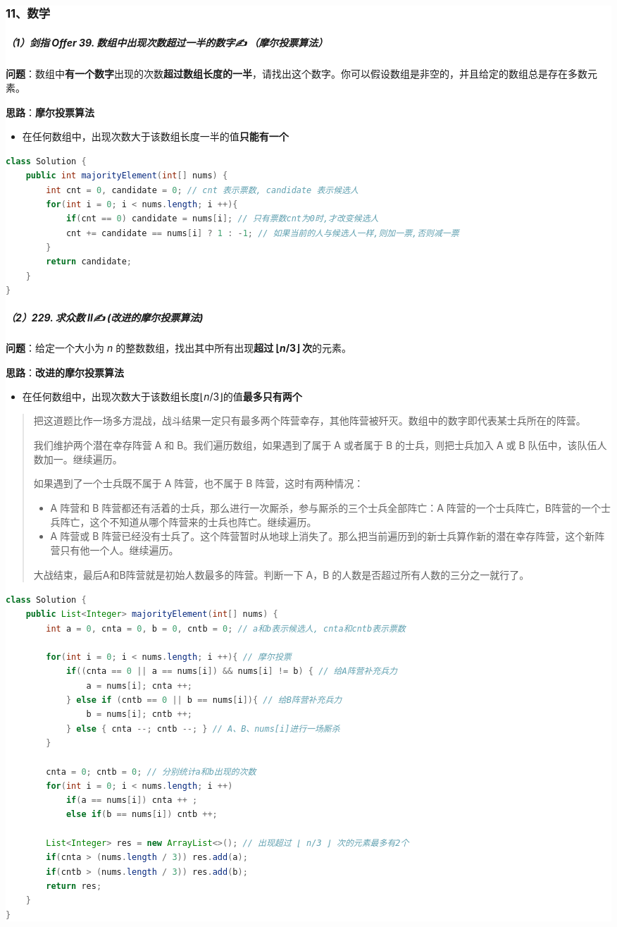 ### 11、数学

##### （1）剑指 Offer 39. 数组中出现次数超过一半的数字:writing_hand: （摩尔投票算法）

**问题**：数组中**有一个数字**出现的次数**超过数组长度的一半**，请找出这个数字。你可以假设数组是非空的，并且给定的数组总是存在多数元素。

**思路**：**摩尔投票算法** 

- 在任何数组中，出现次数大于该数组长度一半的值**只能有一个**

```java
class Solution {
    public int majorityElement(int[] nums) {
        int cnt = 0, candidate = 0; // cnt 表示票数, candidate 表示候选人
        for(int i = 0; i < nums.length; i ++){
            if(cnt == 0) candidate = nums[i]; // 只有票数cnt为0时,才改变候选人
            cnt += candidate == nums[i] ? 1 : -1; // 如果当前的人与候选人一样,则加一票,否则减一票
        }
        return candidate;
    }
}
```

##### （2）229. 求众数 II:writing_hand: (改进的摩尔投票算法)

**问题**：给定一个大小为 $n$ 的整数数组，找出其中所有出现**超过 $⌊ n/3 ⌋$ 次**的元素。

**思路**：**改进的摩尔投票算法**

- 在任何数组中，出现次数大于该数组长度$⌊ n/3 ⌋$的值**最多只有两个**

> 把这道题比作一场多方混战，战斗结果一定只有最多两个阵营幸存，其他阵营被歼灭。数组中的数字即代表某士兵所在的阵营。
>
> 我们维护两个潜在幸存阵营 A 和 B。我们遍历数组，如果遇到了属于 A 或者属于 B 的士兵，则把士兵加入 A 或 B 队伍中，该队伍人数加一。继续遍历。
>
> 如果遇到了一个士兵既不属于 A 阵营，也不属于 B 阵营，这时有两种情况：
>
> - A 阵营和 B 阵营都还有活着的士兵，那么进行一次厮杀，参与厮杀的三个士兵全部阵亡：A 阵营的一个士兵阵亡，B阵营的一个士兵阵亡，这个不知道从哪个阵营来的士兵也阵亡。继续遍历。
> - A 阵营或 B 阵营已经没有士兵了。这个阵营暂时从地球上消失了。那么把当前遍历到的新士兵算作新的潜在幸存阵营，这个新阵营只有他一个人。继续遍历。
>
> 大战结束，最后A和B阵营就是初始人数最多的阵营。判断一下 A，B 的人数是否超过所有人数的三分之一就行了。

```java
class Solution {
    public List<Integer> majorityElement(int[] nums) {
        int a = 0, cnta = 0, b = 0, cntb = 0; // a和b表示候选人, cnta和cntb表示票数

        for(int i = 0; i < nums.length; i ++){ // 摩尔投票
            if((cnta == 0 || a == nums[i]) && nums[i] != b) { // 给A阵营补充兵力
                a = nums[i]; cnta ++;
            } else if (cntb == 0 || b == nums[i]){ // 给B阵营补充兵力
                b = nums[i]; cntb ++;
            } else { cnta --; cntb --; } // A、B、nums[i]进行一场厮杀
        } 

        cnta = 0; cntb = 0; // 分别统计a和b出现的次数
        for(int i = 0; i < nums.length; i ++) 
            if(a == nums[i]) cnta ++ ;
            else if(b == nums[i]) cntb ++;

        List<Integer> res = new ArrayList<>(); // 出现超过 ⌊ n/3 ⌋ 次的元素最多有2个
        if(cnta > (nums.length / 3)) res.add(a);
        if(cntb > (nums.length / 3)) res.add(b);
        return res;
    }
}
```
